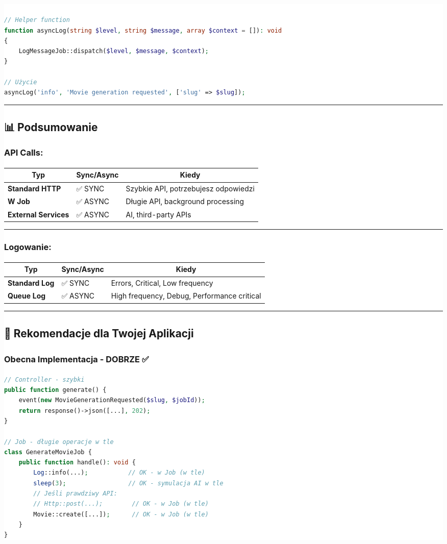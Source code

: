 ```php

// Helper function
function asyncLog(string $level, string $message, array $context = []): void
{
    LogMessageJob::dispatch($level, $message, $context);
}

// Użycie
asyncLog('info', 'Movie generation requested', ['slug' => $slug]);
```

---

## 📊 Podsumowanie

### API Calls:

| Typ | Sync/Async | Kiedy |
|-----|-----------|-------|
| **Standard HTTP** | ✅ SYNC | Szybkie API, potrzebujesz odpowiedzi |
| **W Job** | ✅ ASYNC | Długie API, background processing |
| **External Services** | ✅ ASYNC | AI, third-party APIs |

---

### Logowanie:

| Typ | Sync/Async | Kiedy |
|-----|-----------|-------|
| **Standard Log** | ✅ SYNC | Errors, Critical, Low frequency |
| **Queue Log** | ✅ ASYNC | High frequency, Debug, Performance critical |

---

## 🎯 Rekomendacje dla Twojej Aplikacji

### Obecna Implementacja - DOBRZE ✅

```php
// Controller - szybki
public function generate() {
    event(new MovieGenerationRequested($slug, $jobId));
    return response()->json([...], 202);
}

// Job - długie operacje w tle
class GenerateMovieJob {
    public function handle(): void {
        Log::info(...);           // OK - w Job (w tle)
        sleep(3);                 // OK - symulacja AI w tle
        // Jeśli prawdziwy API:
        // Http::post(...);        // OK - w Job (w tle)
        Movie::create([...]);      // OK - w Job (w tle)
    }
}
```

